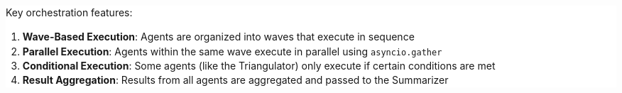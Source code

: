 Key orchestration features:

1. **Wave-Based Execution**: Agents are organized into waves that execute in sequence
2. **Parallel Execution**: Agents within the same wave execute in parallel using `asyncio.gather`
3. **Conditional Execution**: Some agents (like the Triangulator) only execute if certain conditions are met
4. **Result Aggregation**: Results from all agents are aggregated and passed to the Summarizer


